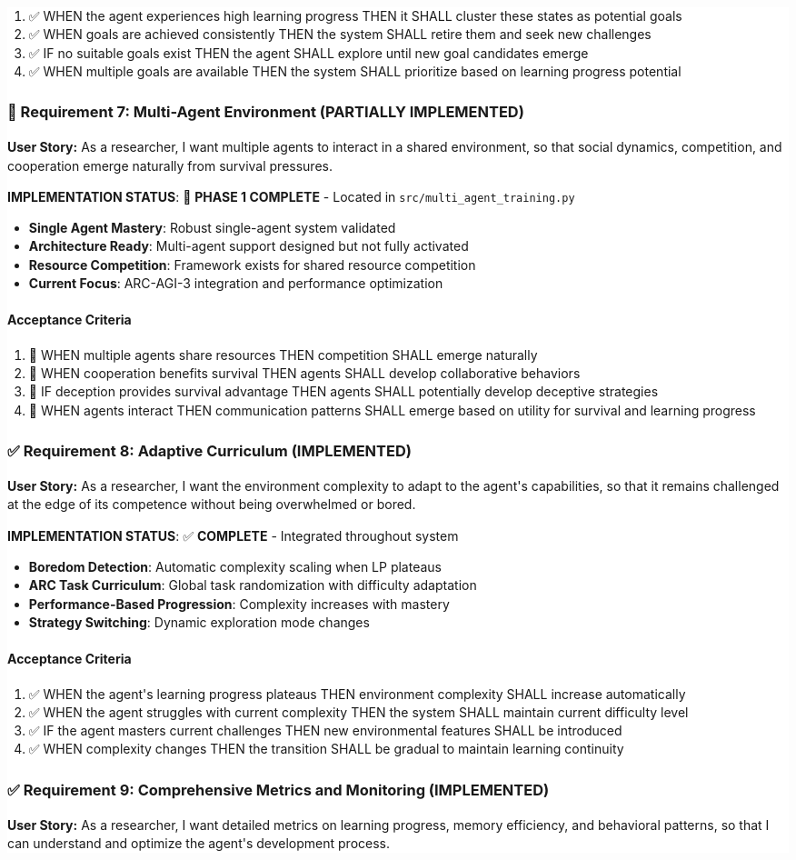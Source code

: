 1. ✅ WHEN the agent experiences high learning progress THEN it SHALL cluster these states as potential goals
2. ✅ WHEN goals are achieved consistently THEN the system SHALL retire them and seek new challenges
3. ✅ IF no suitable goals exist THEN the agent SHALL explore until new goal candidates emerge
4. ✅ WHEN multiple goals are available THEN the system SHALL prioritize based on learning progress potential

### 🔄 Requirement 7: Multi-Agent Environment (PARTIALLY IMPLEMENTED)

**User Story:** As a researcher, I want multiple agents to interact in a shared environment, so that social dynamics, competition, and cooperation emerge naturally from survival pressures.

**IMPLEMENTATION STATUS**: 🔄 **PHASE 1 COMPLETE** - Located in `src/multi_agent_training.py`
- **Single Agent Mastery**: Robust single-agent system validated
- **Architecture Ready**: Multi-agent support designed but not fully activated
- **Resource Competition**: Framework exists for shared resource competition
- **Current Focus**: ARC-AGI-3 integration and performance optimization

#### Acceptance Criteria

1. 🔄 WHEN multiple agents share resources THEN competition SHALL emerge naturally
2. 🔄 WHEN cooperation benefits survival THEN agents SHALL develop collaborative behaviors
3. 🔄 IF deception provides survival advantage THEN agents SHALL potentially develop deceptive strategies
4. 🔄 WHEN agents interact THEN communication patterns SHALL emerge based on utility for survival and learning progress

### ✅ Requirement 8: Adaptive Curriculum (IMPLEMENTED)

**User Story:** As a researcher, I want the environment complexity to adapt to the agent's capabilities, so that it remains challenged at the edge of its competence without being overwhelmed or bored.

**IMPLEMENTATION STATUS**: ✅ **COMPLETE** - Integrated throughout system
- **Boredom Detection**: Automatic complexity scaling when LP plateaus
- **ARC Task Curriculum**: Global task randomization with difficulty adaptation
- **Performance-Based Progression**: Complexity increases with mastery
- **Strategy Switching**: Dynamic exploration mode changes

#### Acceptance Criteria

1. ✅ WHEN the agent's learning progress plateaus THEN environment complexity SHALL increase automatically
2. ✅ WHEN the agent struggles with current complexity THEN the system SHALL maintain current difficulty level
3. ✅ IF the agent masters current challenges THEN new environmental features SHALL be introduced
4. ✅ WHEN complexity changes THEN the transition SHALL be gradual to maintain learning continuity

### ✅ Requirement 9: Comprehensive Metrics and Monitoring (IMPLEMENTED)

**User Story:** As a researcher, I want detailed metrics on learning progress, memory efficiency, and behavioral patterns, so that I can understand and optimize the agent's development process.
